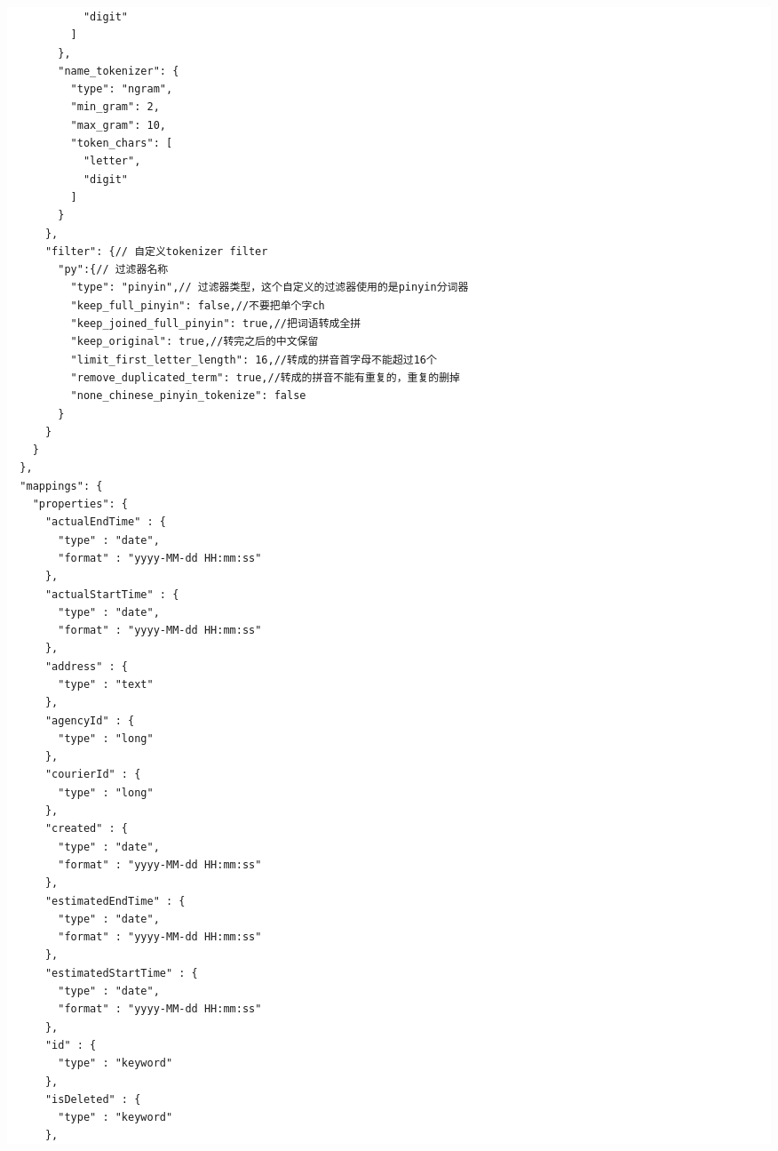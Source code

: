 ```shell
            "digit"
          ]
        },
        "name_tokenizer": {
          "type": "ngram",
          "min_gram": 2,
          "max_gram": 10,
          "token_chars": [
            "letter",
            "digit"
          ]
        }
      },
      "filter": {// 自定义tokenizer filter
        "py":{// 过滤器名称
          "type": "pinyin",// 过滤器类型，这个自定义的过滤器使用的是pinyin分词器
          "keep_full_pinyin": false,//不要把单个字ch
          "keep_joined_full_pinyin": true,//把词语转成全拼
          "keep_original": true,//转完之后的中文保留
          "limit_first_letter_length": 16,//转成的拼音首字母不能超过16个
          "remove_duplicated_term": true,//转成的拼音不能有重复的，重复的删掉
          "none_chinese_pinyin_tokenize": false
        }
      }
    }
  },
  "mappings": {
    "properties": {
      "actualEndTime" : {
        "type" : "date",
        "format" : "yyyy-MM-dd HH:mm:ss"
      },
      "actualStartTime" : {
        "type" : "date",
        "format" : "yyyy-MM-dd HH:mm:ss"
      },
      "address" : {
        "type" : "text"
      },
      "agencyId" : {
        "type" : "long"
      },
      "courierId" : {
        "type" : "long"
      },
      "created" : {
        "type" : "date",
        "format" : "yyyy-MM-dd HH:mm:ss"
      },
      "estimatedEndTime" : {
        "type" : "date",
        "format" : "yyyy-MM-dd HH:mm:ss"
      },
      "estimatedStartTime" : {
        "type" : "date",
        "format" : "yyyy-MM-dd HH:mm:ss"
      },
      "id" : {
        "type" : "keyword"
      },
      "isDeleted" : {
        "type" : "keyword"
      },
```